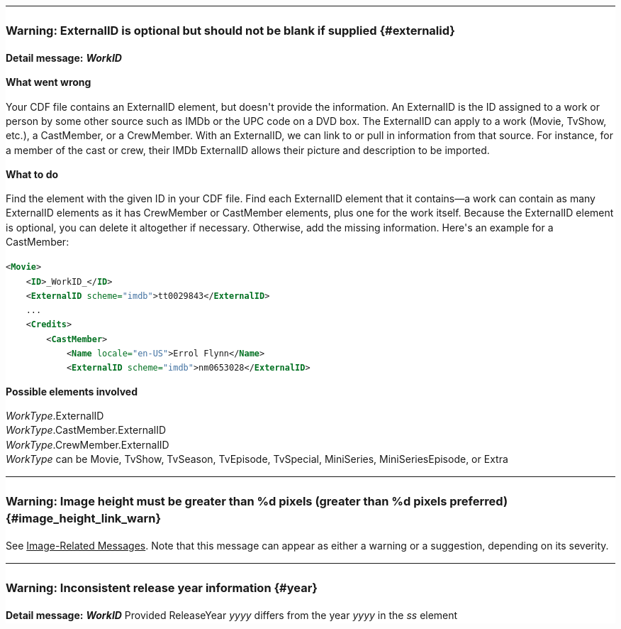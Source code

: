 * * *

### Warning: ExternalID is optional but should not be blank if supplied {#externalid}

**Detail message:** _**WorkID**_

**What went wrong**

Your CDF file contains an ExternalID element, but doesn't provide the information. An ExternalID is the ID assigned to a work or person by some other source such as IMDb or the UPC code on a DVD box. The ExternalID can apply to a work (Movie, TvShow, etc.), a CastMember, or a CrewMember. With an ExternalID, we can link to or pull in information from that source. For instance, for a member of the cast or crew, their IMDb ExternalID allows their picture and description to be imported.

**What to do**

Find the element with the given ID in your CDF file. Find each ExternalID element that it contains—a work can contain as many ExternalID elements as it has CrewMember or CastMember elements, plus one for the work itself. Because the ExternalID element is optional, you can delete it altogether if necessary. Otherwise, add the missing information. Here's an example for a CastMember:

```xml
<Movie>
    <ID>_WorkID_</ID>
    <ExternalID scheme="imdb">tt0029843</ExternalID>
    ...
    <Credits>
        <CastMember>
            <Name locale="en-US">Errol Flynn</Name>
            <ExternalID scheme="imdb">nm0653028</ExternalID>
```

**Possible elements involved**

_WorkType_.ExternalID <br/>
_WorkType_.CastMember.ExternalID <br/>
_WorkType_.CrewMember.ExternalID <br/>
_WorkType_ can be Movie, TvShow, TvSeason, TvEpisode, TvSpecial, MiniSeries, MiniSeriesEpisode, or Extra <br/>

* * *

### Warning: Image height must be greater than %d pixels (greater than %d pixels preferred) {#image_height_link_warn}

See [Image-Related Messages](#image). Note that this message can appear as either a warning or a suggestion, depending on its severity.

* * *


### Warning: Inconsistent release year information {#year}

**Detail message:** _**WorkID**_ Provided ReleaseYear _yyyy_ differs from the year _yyyy_ in the _ss_ element

